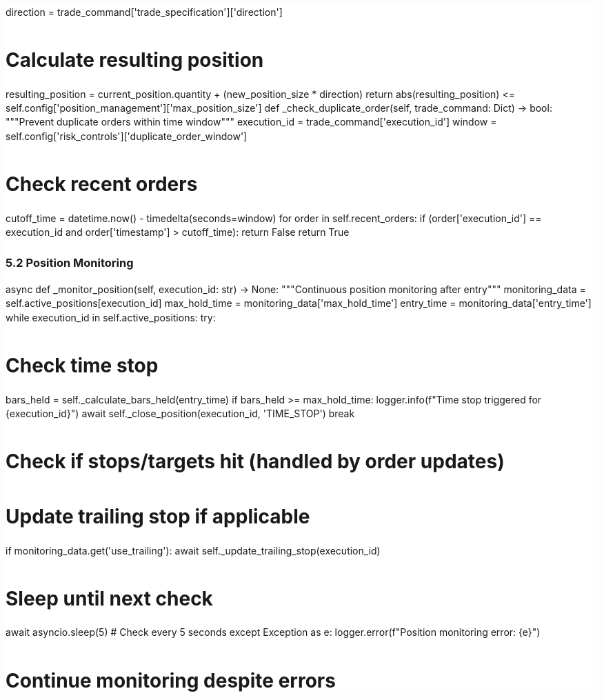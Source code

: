 direction = trade_command['trade_specification']['direction']
# Calculate resulting position
resulting_position = current_position.quantity + (new_position_size * direction)
return abs(resulting_position) <= self.config['position_management']['max_position_size']
def _check_duplicate_order(self, trade_command: Dict) -> bool:
"""Prevent duplicate orders within time window"""
execution_id = trade_command['execution_id']
window = self.config['risk_controls']['duplicate_order_window']
# Check recent orders
cutoff_time = datetime.now() - timedelta(seconds=window)
for order in self.recent_orders:
if (order['execution_id'] == execution_id and
order['timestamp'] > cutoff_time):
return False
return True

### 5.2 Position Monitoring

async def _monitor_position(self, execution_id: str) -> None:
"""Continuous position monitoring after entry"""
monitoring_data = self.active_positions[execution_id]
max_hold_time = monitoring_data['max_hold_time']
entry_time = monitoring_data['entry_time']
while execution_id in self.active_positions:
try:
# Check time stop
bars_held = self._calculate_bars_held(entry_time)
if bars_held >= max_hold_time:
logger.info(f"Time stop triggered for {execution_id}")
await self._close_position(execution_id, 'TIME_STOP')
break
# Check if stops/targets hit (handled by order updates)
# Update trailing stop if applicable
if monitoring_data.get('use_trailing'):
await self._update_trailing_stop(execution_id)
# Sleep until next check
await asyncio.sleep(5)  # Check every 5 seconds
except Exception as e:
logger.error(f"Position monitoring error: {e}")
# Continue monitoring despite errors
